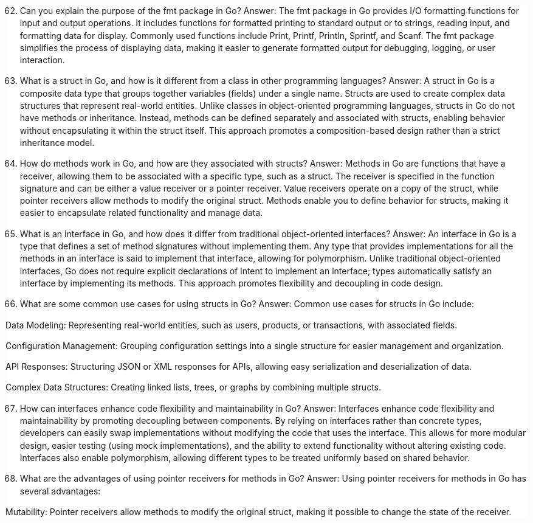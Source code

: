 62. Can you explain the purpose of the fmt package in Go?
Answer: The fmt package in Go provides I/O formatting functions for input and output operations. It includes functions for formatted printing to standard output or to strings, reading input, and formatting data for display. Commonly used functions include Print, Printf, Println, Sprintf, and Scanf. The fmt package simplifies the process of displaying data, making it easier to generate formatted output for debugging, logging, or user interaction.

63. What is a struct in Go, and how is it different from a class in other programming languages?
Answer: A struct in Go is a composite data type that groups together variables (fields) under a single name. Structs are used to create complex data structures that represent real-world entities. Unlike classes in object-oriented programming languages, structs in Go do not have methods or inheritance. Instead, methods can be defined separately and associated with structs, enabling behavior without encapsulating it within the struct itself. This approach promotes a composition-based design rather than a strict inheritance model.

64. How do methods work in Go, and how are they associated with structs?
Answer: Methods in Go are functions that have a receiver, allowing them to be associated with a specific type, such as a struct. The receiver is specified in the function signature and can be either a value receiver or a pointer receiver. Value receivers operate on a copy of the struct, while pointer receivers allow methods to modify the original struct. Methods enable you to define behavior for structs, making it easier to encapsulate related functionality and manage data.

65. What is an interface in Go, and how does it differ from traditional object-oriented interfaces?
Answer: An interface in Go is a type that defines a set of method signatures without implementing them. Any type that provides implementations for all the methods in an interface is said to implement that interface, allowing for polymorphism. Unlike traditional object-oriented interfaces, Go does not require explicit declarations of intent to implement an interface; types automatically satisfy an interface by implementing its methods. This approach promotes flexibility and decoupling in code design.

66. What are some common use cases for using structs in Go?
Answer: Common use cases for structs in Go include:

Data Modeling: Representing real-world entities, such as users, products, or transactions, with associated fields.

Configuration Management: Grouping configuration settings into a single structure for easier management and organization.

API Responses: Structuring JSON or XML responses for APIs, allowing easy serialization and deserialization of data.

Complex Data Structures: Creating linked lists, trees, or graphs by combining multiple structs.

67. How can interfaces enhance code flexibility and maintainability in Go?
Answer: Interfaces enhance code flexibility and maintainability by promoting decoupling between components. By relying on interfaces rather than concrete types, developers can easily swap implementations without modifying the code that uses the interface. This allows for more modular design, easier testing (using mock implementations), and the ability to extend functionality without altering existing code. Interfaces also enable polymorphism, allowing different types to be treated uniformly based on shared behavior.

68. What are the advantages of using pointer receivers for methods in Go?
Answer: Using pointer receivers for methods in Go has several advantages:

Mutability: Pointer receivers allow methods to modify the original struct, making it possible to change the state of the receiver.
